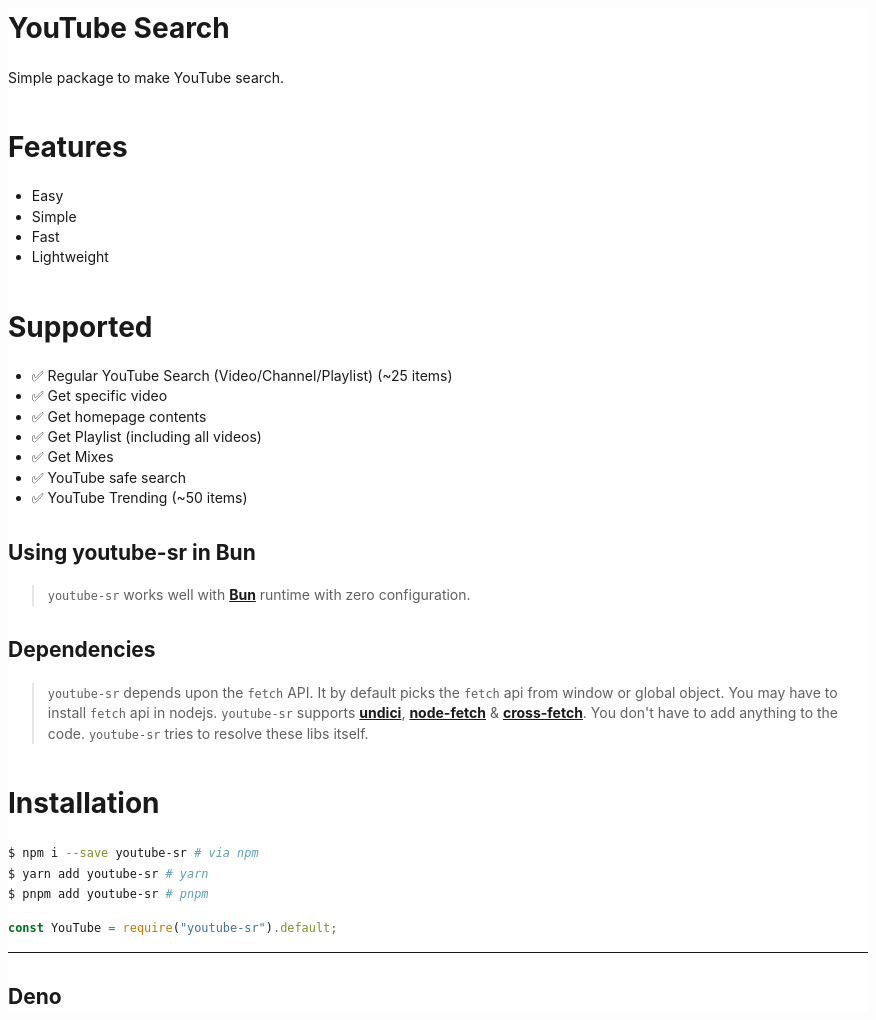 # YouTube Search

Simple package to make YouTube search.

# Features

-   Easy
-   Simple
-   Fast
-   Lightweight

# Supported

-   ✅ Regular YouTube Search (Video/Channel/Playlist) (~25 items)
-   ✅ Get specific video
-   ✅ Get homepage contents
-   ✅ Get Playlist (including all videos)
-   ✅ Get Mixes
-   ✅ YouTube safe search
-   ✅ YouTube Trending (~50 items)

## Using youtube-sr in Bun

> `youtube-sr` works well with **[Bun](https://bun.sh)** runtime with zero configuration.

## Dependencies

> `youtube-sr` depends upon the `fetch` API. It by default picks the `fetch` api from window or global object. You may have to install `fetch` api in nodejs. `youtube-sr` supports **[undici](https://npm.im/undici)**, **[node-fetch](https://npm.im/node-fetch)** & **[cross-fetch](https://npm.im/cross-fetch)**. You don't have to add anything to the code. `youtube-sr` tries to resolve these libs itself.

# Installation

```sh
$ npm i --save youtube-sr # via npm
$ yarn add youtube-sr # yarn
$ pnpm add youtube-sr # pnpm
```

```js
const YouTube = require("youtube-sr").default;
```

---

## Deno
